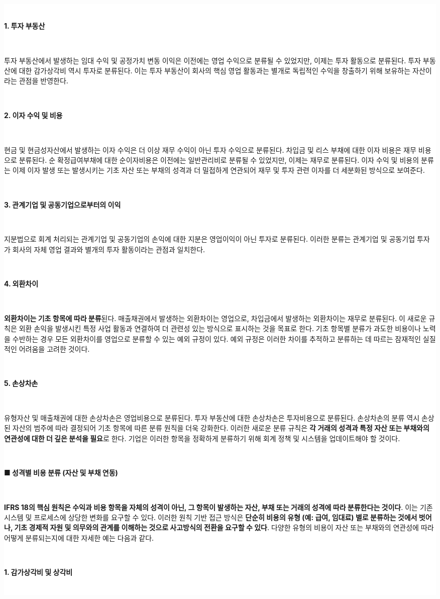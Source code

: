 ​

**1\. 투자 부동산**

​

투자 부동산에서 발생하는 임대 수익 및 공정가치 변동 이익은 이전에는 영업 수익으로 분류될 수 있었지만, 이제는 투자 활동으로 분류된다. 투자 부동산에 대한 감가상각비 역시 투자로 분류된다. 이는 투자 부동산이 회사의 핵심 영업 활동과는 별개로 독립적인 수익을 창출하기 위해 보유하는 자산이라는 관점을 반영한다.

​

**2\. 이자 수익 및 비용**

​

현금 및 현금성자산에서 발생하는 이자 수익은 더 이상 재무 수익이 아닌 투자 수익으로 분류된다. 차입금 및 리스 부채에 대한 이자 비용은 재무 비용으로 분류된다. 순 확정급여부채에 대한 순이자비용은 이전에는 일반관리비로 분류될 수 있었지만, 이제는 재무로 분류된다. 이자 수익 및 비용의 분류는 이제 이자 발생 또는 발생시키는 기초 자산 또는 부채의 성격과 더 밀접하게 연관되어 재무 및 투자 관련 이자를 더 세분화된 방식으로 보여준다.

​

**3\. 관계기업 및 공동기업으로부터의 이익**

​

지분법으로 회계 처리되는 관계기업 및 공동기업의 손익에 대한 지분은 영업이익이 아닌 투자로 분류된다. 이러한 분류는 관계기업 및 공동기업 투자가 회사의 자체 영업 결과와 별개의 투자 활동이라는 관점과 일치한다.

​

**4\. 외환차이**

​

**외환차이는 기초 항목에 따라 분류**된다. 매출채권에서 발생하는 외환차이는 영업으로, 차입금에서 발생하는 외환차이는 재무로 분류된다. 이 새로운 규칙은 외환 손익을 발생시킨 특정 사업 활동과 연결하여 더 관련성 있는 방식으로 표시하는 것을 목표로 한다. 기초 항목별 분류가 과도한 비용이나 노력을 수반하는 경우 모든 외환차이를 영업으로 분류할 수 있는 예외 규정이 있다. 예외 규정은 이러한 차이를 추적하고 분류하는 데 따르는 잠재적인 실질적인 어려움을 고려한 것이다.

​

**5\. 손상차손**

​

유형자산 및 매출채권에 대한 손상차손은 영업비용으로 분류된다. 투자 부동산에 대한 손상차손은 투자비용으로 분류된다. 손상차손의 분류 역시 손상된 자산의 범주에 따라 결정되어 기초 항목에 따른 분류 원칙을 더욱 강화한다. 이러한 새로운 분류 규칙은 **각 거래의 성격과 특정 자산 또는 부채와의 연관성에 대한 더 깊은 분석을 필요**로 한다. 기업은 이러한 항목을 정확하게 분류하기 위해 회계 정책 및 시스템을 업데이트해야 할 것이다.

​

**■ 성격별 비용 분류 (자산 및 부채 연동)**

​

**IFRS 18의 핵심 원칙은 수익과 비용 항목을 자체의 성격이 아닌, 그 항목이 발생하는 자산, 부채 또는 거래의 성격에 따라 분류한다는 것이다**. 이는 기존 시스템 및 프로세스에 상당한 변화를 요구할 수 있다. 이러한 원칙 기반 접근 방식은 **단순히 비용의 유형 (예: 급여, 임대료) 별로 분류하는 것에서 벗어나, 기초 경제적 자원 및 의무와의 관계를 이해하는 것으로 사고방식의 전환을 요구할 수 있다**. 다양한 유형의 비용이 자산 또는 부채와의 연관성에 따라 어떻게 분류되는지에 대한 자세한 예는 다음과 같다.

​

**1\. 감가상각비 및 상각비**

​
